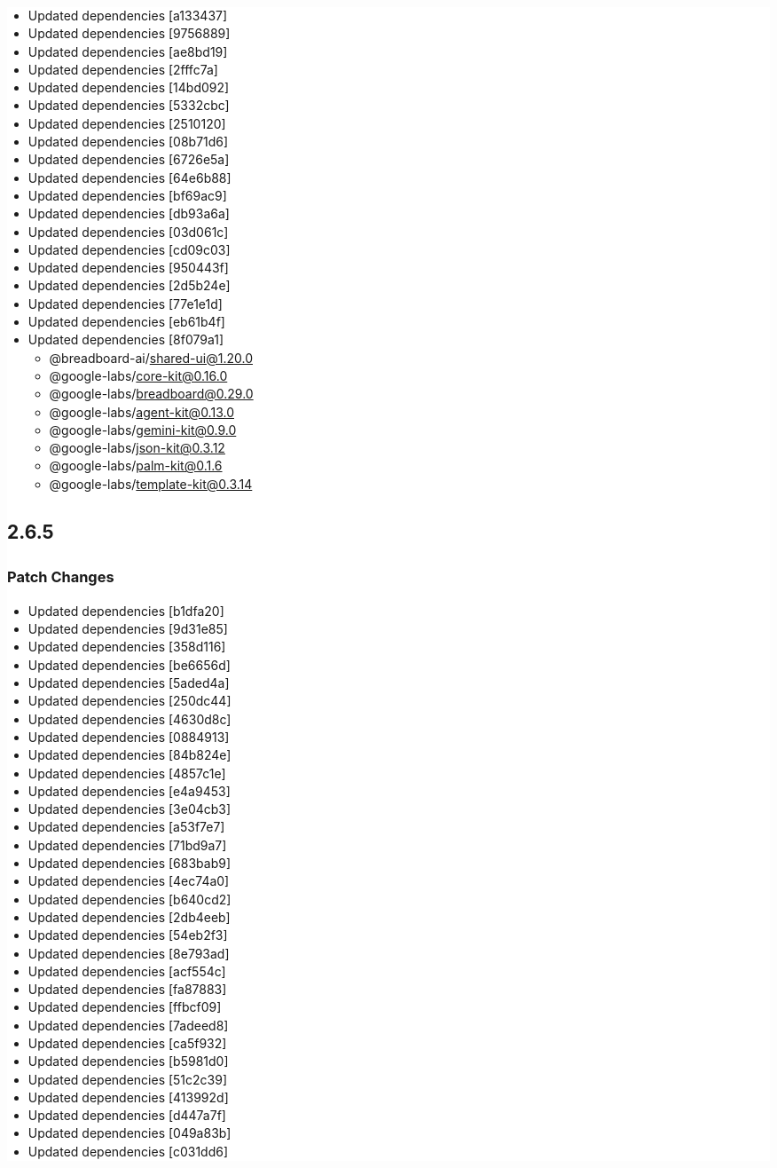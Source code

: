 - Updated dependencies [a133437]
- Updated dependencies [9756889]
- Updated dependencies [ae8bd19]
- Updated dependencies [2fffc7a]
- Updated dependencies [14bd092]
- Updated dependencies [5332cbc]
- Updated dependencies [2510120]
- Updated dependencies [08b71d6]
- Updated dependencies [6726e5a]
- Updated dependencies [64e6b88]
- Updated dependencies [bf69ac9]
- Updated dependencies [db93a6a]
- Updated dependencies [03d061c]
- Updated dependencies [cd09c03]
- Updated dependencies [950443f]
- Updated dependencies [2d5b24e]
- Updated dependencies [77e1e1d]
- Updated dependencies [eb61b4f]
- Updated dependencies [8f079a1]
  - @breadboard-ai/shared-ui@1.20.0
  - @google-labs/core-kit@0.16.0
  - @google-labs/breadboard@0.29.0
  - @google-labs/agent-kit@0.13.0
  - @google-labs/gemini-kit@0.9.0
  - @google-labs/json-kit@0.3.12
  - @google-labs/palm-kit@0.1.6
  - @google-labs/template-kit@0.3.14

## 2.6.5

### Patch Changes

- Updated dependencies [b1dfa20]
- Updated dependencies [9d31e85]
- Updated dependencies [358d116]
- Updated dependencies [be6656d]
- Updated dependencies [5aded4a]
- Updated dependencies [250dc44]
- Updated dependencies [4630d8c]
- Updated dependencies [0884913]
- Updated dependencies [84b824e]
- Updated dependencies [4857c1e]
- Updated dependencies [e4a9453]
- Updated dependencies [3e04cb3]
- Updated dependencies [a53f7e7]
- Updated dependencies [71bd9a7]
- Updated dependencies [683bab9]
- Updated dependencies [4ec74a0]
- Updated dependencies [b640cd2]
- Updated dependencies [2db4eeb]
- Updated dependencies [54eb2f3]
- Updated dependencies [8e793ad]
- Updated dependencies [acf554c]
- Updated dependencies [fa87883]
- Updated dependencies [ffbcf09]
- Updated dependencies [7adeed8]
- Updated dependencies [ca5f932]
- Updated dependencies [b5981d0]
- Updated dependencies [51c2c39]
- Updated dependencies [413992d]
- Updated dependencies [d447a7f]
- Updated dependencies [049a83b]
- Updated dependencies [c031dd6]